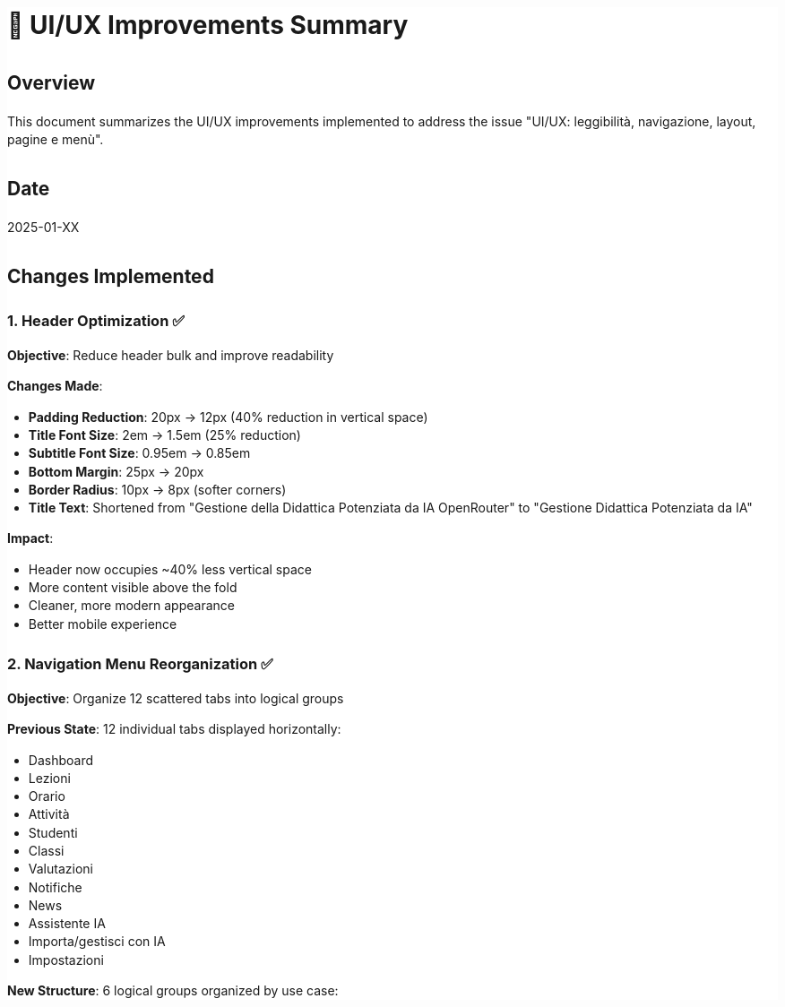 # 🎨 UI/UX Improvements Summary

## Overview
This document summarizes the UI/UX improvements implemented to address the issue "UI/UX: leggibilità, navigazione, layout, pagine e menù".

## Date
2025-01-XX

## Changes Implemented

### 1. Header Optimization ✅

**Objective**: Reduce header bulk and improve readability

**Changes Made**:
- **Padding Reduction**: 20px → 12px (40% reduction in vertical space)
- **Title Font Size**: 2em → 1.5em (25% reduction)
- **Subtitle Font Size**: 0.95em → 0.85em
- **Bottom Margin**: 25px → 20px
- **Border Radius**: 10px → 8px (softer corners)
- **Title Text**: Shortened from "Gestione della Didattica Potenziata da IA OpenRouter" to "Gestione Didattica Potenziata da IA"

**Impact**:
- Header now occupies ~40% less vertical space
- More content visible above the fold
- Cleaner, more modern appearance
- Better mobile experience

### 2. Navigation Menu Reorganization ✅

**Objective**: Organize 12 scattered tabs into logical groups

**Previous State**:
12 individual tabs displayed horizontally:
- Dashboard
- Lezioni
- Orario
- Attività
- Studenti
- Classi
- Valutazioni
- Notifiche
- News
- Assistente IA
- Importa/gestisci con IA
- Impostazioni

**New Structure**:
6 logical groups organized by use case:
